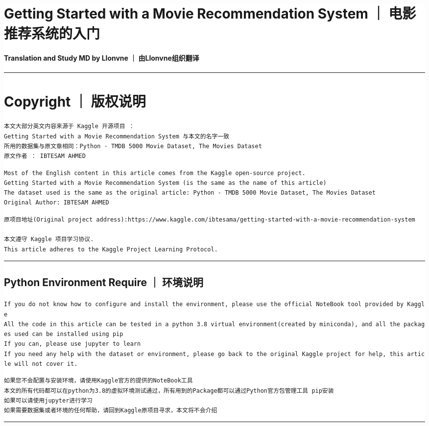 # Getting Started with a Movie Recommendation System ｜ 电影推荐系统的入门

#### Translation and Study MD by Llonvne ｜ 由Llonvne组织翻译

---

# Copyright ｜ 版权说明

```
本文大部分英文内容来源于 Kaggle 开源项目 ： 
Getting Started with a Movie Recommendation System 与本文的名字一致
所用的数据集与原文章相同：Python · TMDB 5000 Movie Dataset, The Movies Dataset
原文作者 ： IBTESAM AHMED
```

```
Most of the English content in this article comes from the Kaggle open-source project. 
Getting Started with a Movie Recommendation System (is the same as the name of this article)
The dataset used is the same as the original article: Python - TMDB 5000 Movie Dataset, The Movies Dataset
Original Author: IBTESAM AHMED
```

```
原项目地址(Original project address):https://www.kaggle.com/ibtesama/getting-started-with-a-movie-recommendation-system

本文遵守 Kaggle 项目学习协议.
This article adheres to the Kaggle Project Learning Protocol.
```

---

## Python Environment Require ｜ 环境说明

```
If you do not know how to configure and install the environment, please use the official NoteBook tool provided by Kaggle
All the code in this article can be tested in a python 3.8 virtual environment(created by miniconda), and all the packages used can be installed using pip
If you can, please use jupyter to learn
If you need any help with the dataset or environment, please go back to the original Kaggle project for help, this article will not cover it.
```

```
如果您不会配置与安装环境，请使用Kaggle官方的提供的NoteBook工具
本文的所有代码都可以在python为3.8的虚拟环境测试通过，所有用到的Package都可以通过Python官方包管理工具 pip安装
如果可以请使用jupyter进行学习
如果需要数据集或者环境的任何帮助，请回到Kaggle原项目寻求，本文将不会介绍
```

---